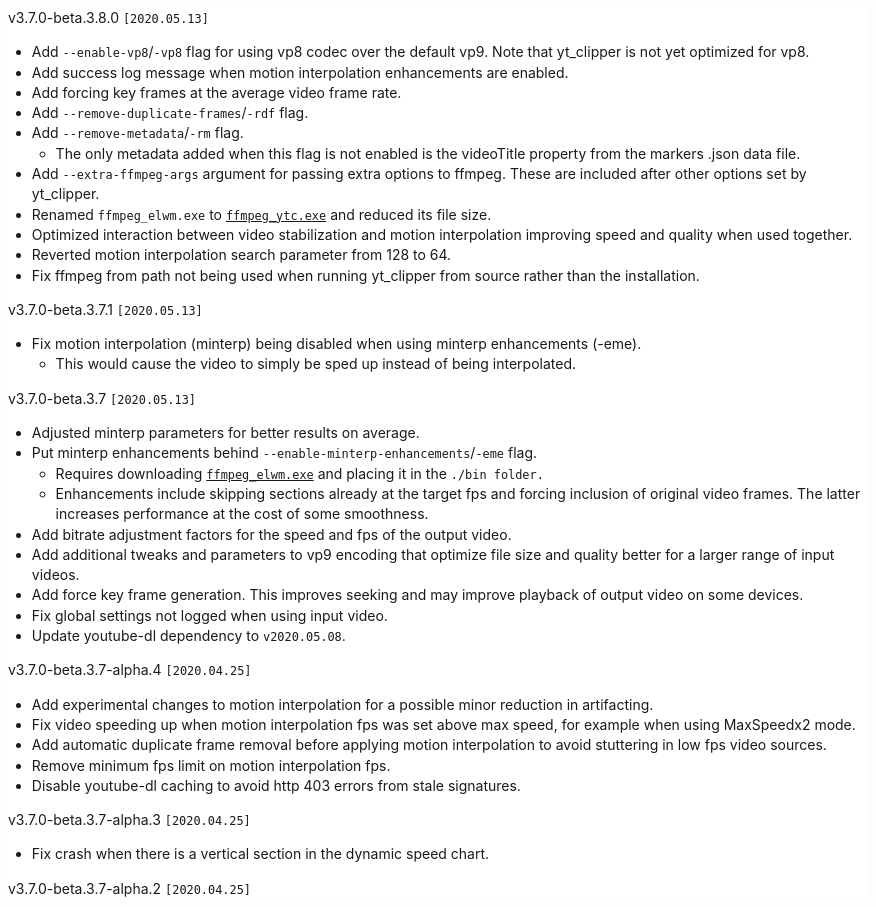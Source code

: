 v3.7.0-beta.3.8.0 `[2020.05.13]`

- Add `--enable-vp8`/`-vp8` flag for using vp8 codec over the default vp9. Note that yt_clipper is not yet optimized for vp8.
- Add success log message when motion interpolation enhancements are enabled.
- Add forcing key frames at the average video frame rate.
- Add `--remove-duplicate-frames`/`-rdf` flag.
- Add `--remove-metadata`/`-rm` flag.
  - The only metadata added when this flag is not enabled is the videoTitle property from the markers .json data file.
- Add `--extra-ffmpeg-args` argument for passing extra options to ffmpeg. These are included after other options set by yt_clipper.
- Renamed `ffmpeg_elwm.exe` to [`ffmpeg_ytc.exe`](https://mega.nz/file/9SBwGSQJ#Gvge0IIQchK3nVYgkdiaQIBjk2D8BAHOrZvK23b3o9Y) and reduced its file size.
- Optimized interaction between video stabilization and motion interpolation improving speed and quality when used together.
- Reverted motion interpolation search parameter from 128 to 64.
- Fix ffmpeg from path not being used when running yt_clipper from source rather than the installation.

v3.7.0-beta.3.7.1 `[2020.05.13]`

- Fix motion interpolation (minterp) being disabled when using minterp enhancements (-eme).
  - This would cause the video to simply be sped up instead of being interpolated.

v3.7.0-beta.3.7 `[2020.05.13]`

- Adjusted minterp parameters for better results on average.
- Put minterp enhancements behind `--enable-minterp-enhancements`/`-eme` flag.
  - Requires downloading [`ffmpeg_elwm.exe`](https://mega.nz/file/NTg1SZ7R#wCTJK4nOCCvGs0VJCOJfyAaooWmIDCHPMFAYBfobs5Y) and placing it in the `./bin folder.`
  - Enhancements include skipping sections already at the target fps and forcing inclusion of original video frames. The latter increases performance at the cost of some smoothness.
- Add bitrate adjustment factors for the speed and fps of the output video.
- Add additional tweaks and parameters to vp9 encoding that optimize file size and quality better for a larger range of input videos.
- Add force key frame generation. This improves seeking and may improve playback of output video on some devices.
- Fix global settings not logged when using input video.
- Update youtube-dl dependency to `v2020.05.08`.

v3.7.0-beta.3.7-alpha.4 `[2020.04.25]`

- Add experimental changes to motion interpolation for a possible minor reduction in artifacting.
- Fix video speeding up when motion interpolation fps was set above max speed, for example when using MaxSpeedx2 mode.
- Add automatic duplicate frame removal before applying motion interpolation to avoid stuttering in low fps video sources.
- Remove minimum fps limit on motion interpolation fps.
- Disable youtube-dl caching to avoid http 403 errors from stale signatures.

v3.7.0-beta.3.7-alpha.3 `[2020.04.25]`

- Fix crash when there is a vertical section in the dynamic speed chart.

v3.7.0-beta.3.7-alpha.2 `[2020.04.25]`
